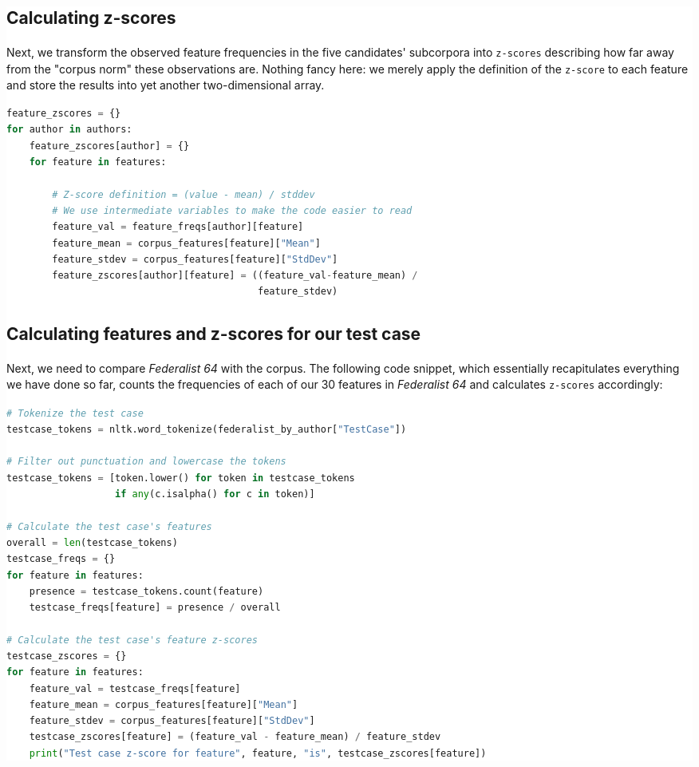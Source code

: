 ## Calculating z-scores

Next, we transform the observed feature frequencies in the five candidates' subcorpora into `z-scores` describing how far away from the "corpus norm" these observations are. Nothing fancy here: we merely apply the definition of the `z-score` to each feature and store the results into yet another two-dimensional array.

```python
feature_zscores = {}
for author in authors:
    feature_zscores[author] = {}
    for feature in features:

        # Z-score definition = (value - mean) / stddev
        # We use intermediate variables to make the code easier to read
        feature_val = feature_freqs[author][feature]
        feature_mean = corpus_features[feature]["Mean"]
        feature_stdev = corpus_features[feature]["StdDev"]
        feature_zscores[author][feature] = ((feature_val-feature_mean) /
                                            feature_stdev)
```

## Calculating features and z-scores for our test case

Next, we need to compare _Federalist 64_ with the corpus. The following code snippet, which essentially recapitulates everything we have done so far, counts the frequencies of each of our 30 features in _Federalist 64_ and calculates `z-scores` accordingly:

```python
# Tokenize the test case
testcase_tokens = nltk.word_tokenize(federalist_by_author["TestCase"])

# Filter out punctuation and lowercase the tokens
testcase_tokens = [token.lower() for token in testcase_tokens
                   if any(c.isalpha() for c in token)]

# Calculate the test case's features
overall = len(testcase_tokens)
testcase_freqs = {}
for feature in features:
    presence = testcase_tokens.count(feature)
    testcase_freqs[feature] = presence / overall

# Calculate the test case's feature z-scores
testcase_zscores = {}
for feature in features:
    feature_val = testcase_freqs[feature]
    feature_mean = corpus_features[feature]["Mean"]
    feature_stdev = corpus_features[feature]["StdDev"]
    testcase_zscores[feature] = (feature_val - feature_mean) / feature_stdev
    print("Test case z-score for feature", feature, "is", testcase_zscores[feature])
```


[^1]: See, for example, Justin Rice, ["What Makes Hemingway Hemingway? A statistical analysis of the data behind Hemingway's style"]( https://www.litcharts.com/analitics/hemingway)
[^2]: Efstathios Stamatatos, “A Survey of Modern Authorship Attribution Method,” _Journal of the American Society for Information Science and Technology_, vol. 60, no. 3 (December 2008), p. 538–56, citation on p. 540, https://doi.org/10.1002/asi.21001.
[^3]: Jan Rybicki, “Vive La Différence: Tracing the (Authorial) Gender Signal by Multivariate Analysis of Word Frequencies,” _Digital Scholarship in the Humanities_, vol. 31, no. 4 (December 2016), pp. 746–61, https://doi.org/10.1093/llc/fqv023. Sean G. Weidman and James O’Sullivan, “The Limits of Distinctive Words: Re-Evaluating Literature’s Gender Marker Debate,” _Digital Scholarship in the Humanities_, 2017, https://doi.org/10.1093/llc/fqx017.
[^4]: Ted Underwood, David Bamman, and Sabrina Lee, “The Transformation of Gender in English-Language Fiction”, _Cultural Analytics_, Feb. 13, 2018, DOI: 10.7910/DVN/TEGMGI.
[^5]: Sven Meyer zu Eissen and Benno Stein, “Intrinsic Plagiarism Detection,” in _ECIR 2006_, edited by Mounia Lalmas, Andy MacFarlane, Stefan Rüger, Anastasios Tombros, Theodora Tsikrika, and Alexei Yavlinsky, Berlin, Heidelberg: Springer, 2006, pp. 565–69, https://doi.org/10.1007/11735106_66.
[^6]: Cynthia Whissell, “Traditional and Emotional Stylometric Analysis of the Songs of Beatles Paul McCartney and John Lennon,” _Computers and the Humanities_, vol. 30, no. 3 (1996), pp. 257–65.
[^7]: Douglass Adair, "The Authorship of the Disputed Federalist Papers", _The William and Mary Quarterly_, vol. 1, no. 2 (April 1944), pp. 97-122.
[^8]: David I. Holmes and Richard S. Forsyth, "The Federalist Revisited: New Directions in Authorship Attribution", _Literary and Linguisting Computing_, vol. 10, no. 2 (1995), pp. 111-127.
[^9]: Frederick Mosteller, "A Statistical Study of the Writing Styles of the Authors of the Federalist Papers", _Proceedings of the American Philosophical Society_, vol. 131, no. 2 (1987), pp. 132‑40.
[^10]: Frederick Mosteller and David Lee Wallace, _Inference and Disputed Authorship: The Federalist_, Addison-Wesley Series in Behavioral Science : Quantitative Methods (Reading, Mass.: Addison-Wesley PublCo, 1964).
[^11]: See for example Glenn Fung, "The disputed Federalist papers: SVM feature selection via concave minimization", _TAPIA '03: Proceedings of the 2003 conference on Diversity in Computing_, pp. 42-46; and Robert A. Bosch and Jason A. Smith, “Separating Hyperplanes and the Authorship of the Disputed Federalist Papers,” _The American Mathematical Monthly_, vol. 105, no. 7 (1998), pp. 601–8, https://doi.org/10.2307/2589242.
[^12]: Jeff Collins, David Kaufer, Pantelis Vlachos, Brian Butler and Suguru Ishizaki, "Detecting Collaborations in Text: Comparing the Authors' Rhetorical Language Choices in The Federalist Papers", _Computers and the Humanities_, vol. 38 (2004), pp. 15-36.
[^13]: Mosteller, "A Statistical Study...", pp. 132-133.
[^14]: T. C. Mendenhall, "The Characteristic Curves of Composition", _Science_, vol. 9, no. 214 (Mar. 11, 1887), pp. 237-249.
[^15]: Adam Kilgarriff, "Comparing Corpora", _International Journal of Corpus Linguistics_, vol. 6, no. 1 (2001), pp. 97-133.
[^16]: John Burrows, "'Delta': a Measure of Stylistic Difference and a Guide to Likely Authorship", _Literary and Linguistic Computing_, vol. 17, no. 3 (2002), pp. 267-287.
[^17]: Stefan Evert et al., "Understanding and explaining Delta measures for authorship attribution", _Digital Scholarship in the Humanities_, vol. 32, no. suppl_2 (2017), pp.  ii4-ii16.
[^18]: José Calvo Tello, “Entendiendo Delta desde las Humanidades,” _Caracteres_, May 27 2016, http://revistacaracteres.net/revista/vol5n1mayo2016/entendiendo-delta/.
[^19]: Javier de la Rosa and Juan Luis Suárez, “The Life of Lazarillo de Tormes and of His Machine Learning Adversities,” _Lemir_, vol. 20 (2016), pp. 373-438.
[^20]: Maria Slautina and Mikhaïl Marusenko, “L’émergence du style, The emergence of style,” _Les Cahiers du numérique_, vol. 10, no. 4 (November 2014), pp. 179–215, https://doi.org/10.3166/LCN.10.4.179-215.
[^21]: Ellen Jordan, Hugh Craig, and Alexis Antonia, “The Brontë Sisters and the ‘Christian Remembrancer’: A Pilot Study in the Use of the ‘Burrows Method’ to Identify the Authorship of Unsigned Articles in the Nineteenth-Century Periodical Press,” _Victorian Periodicals Review_, vol. 39, no. 1 (2006), pp. 21–45.
[^22]: John Burrows, “All the Way Through: Testing for Authorship in Different Frequency Strata,” _Literary and Linguistic Computing_, vol. 22, no. 1 (April 2007), pp. 27–47, https://doi.org/10.1093/llc/fqi067.
[^23]: Valérie Beaudoin and François Yvon, “Contribution de La Métrique à La Stylométrie,” _JADT 2004: 7e Journées internationales d'Analyse statistique des Données Textuelles_, vol. 1, Louvain La Neuve, Presses Universitaires de Louvain, 2004, pp. 107–18.
[^24]: Marcelo Luiz Brocardo, Issa Traore, Sherif Saad and Isaac Woungang, “Authorship Verification for Short Messages Using Stylometry,” _2013 International Conference on Computer, Information and Telecommunication Systems (CITS)_, 2013, https://doi.org/10.1109/CITS.2013.6705711.
[^25]: Moshe Koppel and Winter Yaron, “Determining If Two Documents Are Written by the Same Author,” _Journal of the Association for Information Science and Technology_, vol. 65, no. 1 (October 2013), pp. 178–87, https://doi.org/10.1002/asi.22954.
[^26]: Justin Anthony Stover et al., "Computational authorship verification method attributes a new work to a major 2nd century African author", _Journal of the Association for Information Science and Technology_, vol. 67, no. 1 (2016), pp. 239–242.
[^27]: David I. Holmes, Lesley J. Gordon, and Christine Wilson, "A widow and her soldier: Stylometry and the American Civil War", _Literary and Linguistic Computing_, vol. 16, no 4 (2001), pp. 403–420.
[^28]: Patrick  Juola, “Authorship Attribution,” _Foundations and Trends in Information Retrieval_, vol. 1, no. 3 (2007), pp. 233–334, https://doi.org/10.1561/1500000005.
[^29]: Moshe Koppel, Jonathan Schler, and Shlomo Argamon, “Computational Methods in Authorship Attribution,” _Journal of the Association for Information Science and Technology_. vol. 60, no. 1 (January 2009), pp. 9–26, https://doi.org/10.1002/asi.v60:1.
[^30]: Maciej Eder, Jan Rybicki, and Mike Kestemont, “Stylometry with R: A Package for Computational Text Analysis,” _The R Journal_, vol. 8, no. 1 (2016), pp. 107–21.
[^31]: Clémence Jacquot, “Rêve d'une épiphanie du style: visibilité et saillance en stylistique et en stylométrie,” _Revue d’Histoire Littéraire de la France_ , vol. 116, no. 3 (2016),  pp. 619–39.
[^32]: Patrick Juola, John Noecker Jr, and Michael Ryan, "Authorship Attribution and Optical Character Recognition Errors", _TAL_, vol. 53, no. 3 (2012), pp. 101–127.
[^33]: Irving Brant, "Settling the Authorship of the Federalist", _The American Historical Review_, vol. 67, no. 1 (October 1961), pp. 71-75.
[^34]: Paul Leicester Ford and Edward Gaylord Bourne, "The Authorship of the Federalist", _The American Historical Review_, vol. 2, no. 4 (July 1897), pp. 675-687.